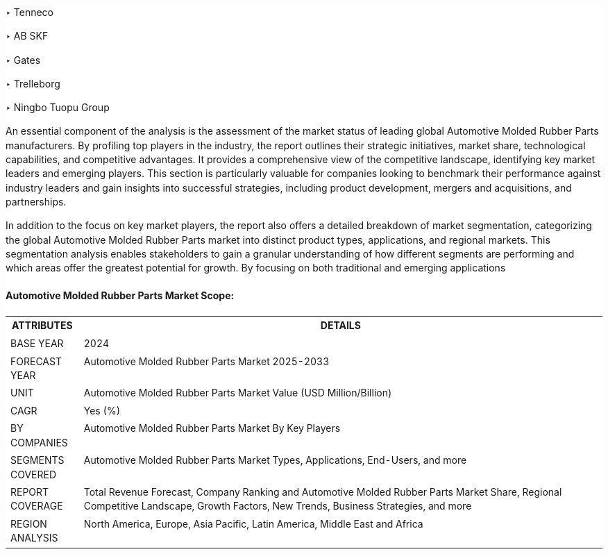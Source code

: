 ‣ Tenneco

‣ AB SKF

‣ Gates

‣ Trelleborg

‣ Ningbo Tuopu Group

An essential component of the analysis is the assessment of the market status of leading global Automotive Molded Rubber Parts manufacturers. By profiling top players in the industry, the report outlines their strategic initiatives, market share, technological capabilities, and competitive advantages. It provides a comprehensive view of the competitive landscape, identifying key market leaders and emerging players. This section is particularly valuable for companies looking to benchmark their performance against industry leaders and gain insights into successful strategies, including product development, mergers and acquisitions, and partnerships.

In addition to the focus on key market players, the report also offers a detailed breakdown of market segmentation, categorizing the global Automotive Molded Rubber Parts market into distinct product types, applications, and regional markets. This segmentation analysis enables stakeholders to gain a granular understanding of how different segments are performing and which areas offer the greatest potential for growth. By focusing on both traditional and emerging applications

<h4>Automotive Molded Rubber Parts Market Scope:</h4>
<table>
<tr>
<th>ATTRIBUTES</th>
<th>DETAILS</th>
</tr>
<tr>
<td>BASE YEAR</td>
<td>2024</td>
</tr>
<tr>
<td>FORECAST YEAR</td>
<td>Automotive Molded Rubber Parts Market 2025-2033</td>
</tr>
<tr>
<td>UNIT</td>
<td>Automotive Molded Rubber Parts Market Value (USD Million/Billion)</td>
<tr>
<td>CAGR</td>
<td>Yes (%)</td>
</tr>
</tr>
<tr>
<td>BY COMPANIES</td>
<td>Automotive Molded Rubber Parts Market By Key Players</td>
</tr>
<tr>
<td>SEGMENTS COVERED</td>
<td>Automotive Molded Rubber Parts Market Types, Applications, End-Users, and more</td>
</tr>
<tr>
<td>REPORT COVERAGE</td>
<td>Total Revenue Forecast, Company Ranking and Automotive Molded Rubber Parts Market Share, Regional Competitive Landscape, Growth Factors, New Trends, Business Strategies, and more</td>
</tr>
<tr>
<td>REGION ANALYSIS</td>
<td>North America, Europe, Asia Pacific, Latin America, Middle East and Africa</td>
</tr>
</table>

